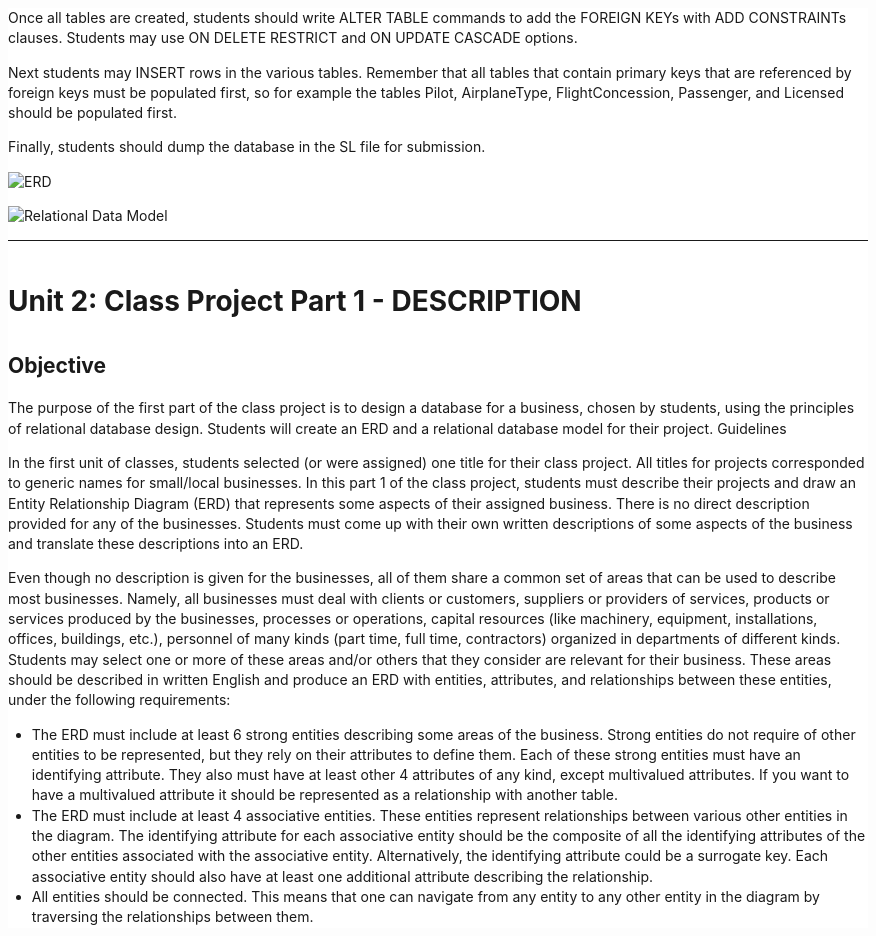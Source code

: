 Once all tables are created, students should write ALTER TABLE commands to add the FOREIGN KEYs with ADD CONSTRAINTs clauses. Students may use ON DELETE RESTRICT and ON UPDATE CASCADE options. 

Next students may INSERT rows in the various tables. Remember that all tables that contain primary keys that are referenced by foreign keys must be populated first, so for example the tables Pilot, AirplaneType, FlightConcession, Passenger, and Licensed should be populated first.

Finally, students should dump the database in the SL file for submission.

![ERD](/IS362-DiagramForAssign02a.jpg)

![Relational Data Model](/IS362-DiagramForAssign02b.jpg)

---
# Unit 2: Class Project Part 1 - DESCRIPTION

## Objective

The purpose of the first part of the class project is to design a database for a business, chosen by students, using the principles of relational database design. Students will create an ERD and a relational database model for their project.
Guidelines

In the first unit of classes, students selected (or were assigned) one title for their class project. All titles for projects corresponded to generic names for small/local businesses. In this part 1 of the class project, students must describe their projects and draw an Entity Relationship Diagram (ERD) that represents some aspects of their assigned business. There is no direct description provided for any of the businesses. Students must come up with their own written descriptions of some aspects of the business and translate these descriptions into an ERD.

Even though no description is given for the businesses, all of them share a common set of areas that can be used to describe most businesses. Namely, all businesses must deal with clients or customers, suppliers or providers of services, products or services produced by the businesses, processes or operations, capital resources (like machinery, equipment, installations, offices, buildings, etc.), personnel of many kinds (part time, full time, contractors) organized in departments of different kinds. Students may select one or more of these areas and/or others that they consider are relevant for their business. These areas should be described in written English and produce an ERD with entities, attributes, and relationships between these entities, under the following requirements:
- The ERD must include at least 6 strong entities describing some areas of the business. Strong entities do not require of other entities to be represented, but they rely on their attributes to define them. Each of these strong entities must have an identifying attribute. They also must have at least other 4 attributes of any kind, except multivalued attributes. If you want to have a multivalued attribute it should be represented as a relationship with another table.
- The ERD must include at least 4 associative entities. These entities represent relationships between various other entities in the diagram. The identifying attribute for each associative entity should be the composite of all the identifying attributes of the other entities associated with the associative entity. Alternatively, the identifying attribute could be a surrogate key. Each associative entity should also have at least one additional attribute describing the relationship.
- All entities should be connected. This means that one can navigate from any entity to any other entity in the diagram by traversing the relationships between them.
